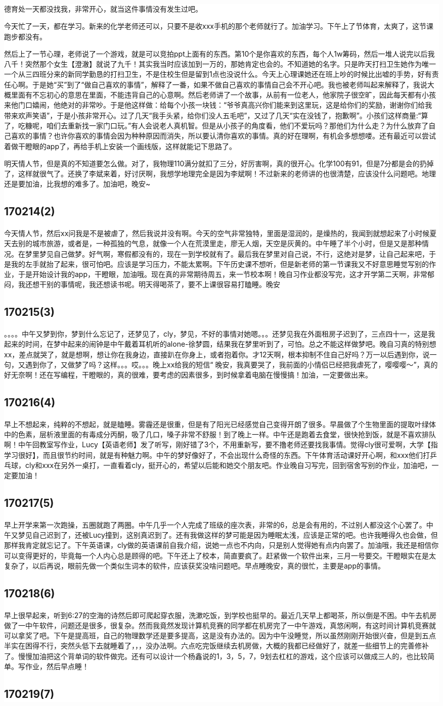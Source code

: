 德育处一天都没找我，非常开心，就当这件事情没有发生过吧。

今天忙了一天，都在学习。新来的化学老师还可以，只要不是收xxx手机的那个老师就行了。加油学习。下午上了节体育，太爽了，这节课跑步都没有。

然后上了一节心理，老师说了一个游戏，就是可以竞拍ppt上面有的东西。第10个是你喜欢的东西，每个人1w筹码，然后一堆人说完以后我八千！突然那个女生【澄澈】就说了九千！其实我当时应该加到一万的，那她肯定也会的。不知道她的名字。只是昨天打扫卫生她作为唯一一个从三四班分来的新同学勤恳的打扫卫生，不是住校生但是留到1点也没说什么。今天上心理课她还在班上吵的时候比出嘘的手势，好有责任心啊。于是她“买”到了“做自己喜欢的事情”，解释了一番，如果不做自己喜欢的事情自己会不开心吧。我也被老师叫起来解释了，我说大概里面有不忘初心的意思在里面，不能违背自己的心意啊。然后老师讲了一个故事，从前有一位老人，他家院子很空旷，因此每天都有小孩来他门口嬉闹，他绝对的非常吵。于是他这样做：给每个小孩一块钱：“爷爷真高兴你们能来到这里玩，这是给你们的奖励，谢谢你们给我带来欢声笑语”，于是小孩非常开心。过了几天“我手头紧，给你们没人五毛吧”，又过了几天“实在没钱了，抱歉啊”。小孩们这样商量:“算了，吃糠呢，咱们去重新找一家门口玩。”有人会说老人真机智。但是从小孩子的角度看，他们不爱玩吗？那他们为什么走？为什么放弃了自己喜欢的事情？也许你喜欢的事情会因为种种原因而消失，所以要认清你喜欢的事情。真的好在理啊，有机会多想想喽。还有最近可以尝试着做干瞪眼的app了，再给手机上安装一个画线版，这样就能记下思路了。

明天情人节，但是真的不知道要怎么做。对了，我物理110满分就扣了三分，好厉害啊，真的很开心。化学100有91，但是7分都是会的扔掉了，这样就很气了。还换了李斌来着，好讨厌啊，我想学地理完全是因为李斌啊！不过新来的老师讲的也很清楚，应该没什么问题吧。地理还是要加油，比我想的难多了。加油吧，晚安~

## 170214(2)

今天情人节，然后xx问我是不是被虐了，然后我说并没有啊。今天的空气非常独特，里面是湿润的，是燥热的，我闻到就想起来了小时候夏天去别的城市旅游，或者是，一种孤独的气息，就像一个人在荒漠里走，廖无人烟，天空是灰黄的。中午睡了半个小时，但是又是那种情况。在梦里梦见自己做梦。好气啊，寒假都没有的，现在一到学校就有了。最后我在梦里对自己说，不行，这绝对是梦，让自己起来吧，于是我的左手就抬了起来，很可怕吧。应该是学习压力，不能太累啊。下午历史课不想听，但是新老师的第一节课我又不好意思睡觉写别的作业，于是开始设计我的app，干瞪眼，加油哦。现在真的非常期待周五，来一节校本啊！晚自习作业都没写完，这才开学第二天啊，非常郁闷，我还想干别的事情呢，我还想读书呢。明天得喝茶了，要不上课很容易打瞌睡。晚安

## 170215(3)

。。。。中午又梦到你，梦到什么忘记了，还梦见了，cly，梦见，不好的事情对她嗯。。。还梦见我在外面租房子迟到了，三点四十一，这是我起来的时间，在梦中起来的闹钟是中午戴着耳机听的alone-徐梦圆，结果我在梦里听到了，可怕。总之不能这样做梦吧。晚自习真的特别想xx，差点就哭了，就是想啊，想让你在我身边，直接趴在你身上，或者抱着你。才12天啊，根本抑制不住自己好吗？万一以后遇到你，说一句，又遇到你了，又做梦了吗？这样。。。哎。。。晚上xx给我的短信“ 晚安，我真要哭了，我前面的小情侣已经把我虐死了，嘤嘤嘤～”，真的好无奈啊！还在写编程，干瞪眼的，真的很难，要考虑的因素很多，到时候拿着电脑在慢慢搞！加油，一定要做出来。 

## 170216(4)

早上不想起来，纯粹的不想起，就是瞌睡。雾霾还是很重，但是有了阳光已经感觉自己变得开朗了很多。早晨做了个生物里面的提取叶绿体中的色素，层析液里面的有毒成分丙酮，吸了几口，嗓子非常不舒服！到了晚上一样。中午还是跑着去食堂，很快抢到饭，就是不喜欢排队啊！中午回教室写作业，Lucy【英语老师】发了听写，刚好错了3个，不用重新写，要不撸老师还要找我事情。觉得cly很可爱啊，大学【指学习很好】，而且很节约时间，就是有种魅力啊。中午的梦好像好了，不会出现什么奇怪的东西。下午体育活动课好开心啊，和xxx他们打乒乓球，cly和xxx在另外一桌打，一直看着cly，挺开心的，希望以后能和她交个朋友吧。作业晚自习写完，回到宿舍写别的作业，加油吧，一定要加油！

## 170217(5)

早上开学来第一次跑操，五圈就跑了两圈。中午几乎一个人完成了班级的座次表，非常的6，总是会有用的，不过别人都没这个心罢了。中午又梦见自己迟到了，还被Lucy撞到，这别真迟到了。还有我做这样的梦可能是因为睡眠太浅，应该是正常的吧。也许我睡得久也会做，但那样我肯定就忘记了。下午英语课，cly做的英语课前自我介绍，说她一点也不内向，只是别人觉得她有点内向罢了。加油哦，我还是相信你可以变得更好的，毕竟每一个人内心总是顾得的吧。下午还上了校本，简直要疯了。赶紧做一个软件出来，三月一号要交。干瞪眼实在是太复杂了，以后再说，眼前先做一个类似生词本的软件，应该获奖没啥问题吧。早点睡晚安，真的很忙，主要是app的事情。

## 170218(6)

早上很早起来，听到6:27的空海的诗然后即可爬起穿衣服，洗漱吃饭，到学校也挺早的。最近几天早上都喝茶，所以倒是不困。中午去机房做了一中午软件，问题还是很多，很复杂。然而我竟然发现计算机竞赛的同学都在机房完了一中午游戏，真悠闲啊，有这时间计算机竞赛就可以拿奖了吧。下午是提高班，自己的物理数学还是要多提高，这是没有办法的。因为中午没睡觉，所以虽然刚刚开始很兴奋，但是到五点半实在困得不行，突然头低下去就睡着了，，，没办法啊。六点吃完饭继续去机房做，大概的我都已经做好了，就差一些细节上的完善修补了。慢慢加油把这个背单词的软件做完。还有可以设计一个杨鑫说的1，3，5，7，9划去杠杠的游戏，这个应该可以做成三人的，也比较简单。写作业，然后早点睡！

## 170219(7)
